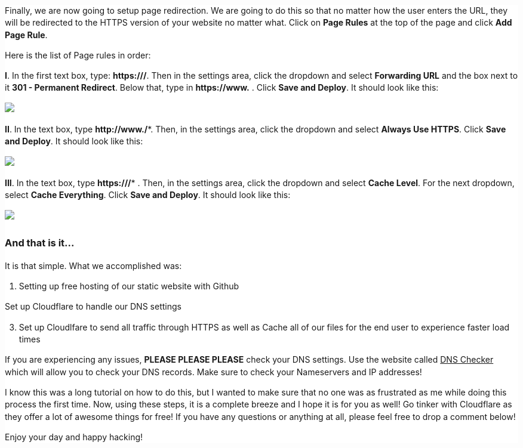 Finally, we are now going to setup page redirection. We are going to do this so that no matter how the user enters the URL, they will be redirected to the HTTPS version of your website no matter what. Click on **Page Rules** at the top of the page and click **Add Page Rule**.

Here is the list of Page rules in order:

**I**. In the first text box, type: **https://<URL>/**. Then in the settings area, click the dropdown and select **Forwarding URL** and the box next to it **301 - Permanent Redirect**. Below that, type in **https://www.<URL>** . Click **Save and Deploy**. It should look like this:

![](https://cdn.filestackcontent.com/jbU7LJxlSNytopZ0bJ4J)

**II**. In the text box, type **http://www.<URL>/***. Then, in the settings area, click the dropdown and select **Always Use HTTPS**. Click **Save and Deploy**. It should look like this:

![](https://cdn.filestackcontent.com/jt3LrSqnS6eGmWYPHNe0)

**III**. In the text box, type **https://<URL>/*** . Then, in the settings area, click the dropdown and select **Cache Level**. For the next dropdown, select **Cache Everything**. Click **Save and Deploy**. It should look like this:

![](https://cdn.filestackcontent.com/lMHSdbAvSGSZRvsNbsFA)

### And that is it...

It is that simple. What we accomplished was:

1. Setting up free hosting of our static website with Github

Set up Cloudflare to handle our DNS settings

3. Set up Cloudlfare to send all traffic through HTTPS as well as Cache all of our files for the end user to experience faster load times

If you are experiencing any issues, **PLEASE PLEASE PLEASE** check your DNS settings. Use the website called [DNS Checker](https://dnschecker.org) which will allow you to check your DNS records. Make sure to check your Nameservers and IP addresses!

I know this was a long tutorial on how to do this, but I wanted to make sure that no one was as frustrated as me while doing this process the first time. Now, using these steps, it is a complete breeze and I hope it is for you as well! Go tinker with Cloudflare as they offer a lot of awesome things for free! If you have any questions or anything at all, please feel free to drop a comment below!

Enjoy your day and happy hacking!